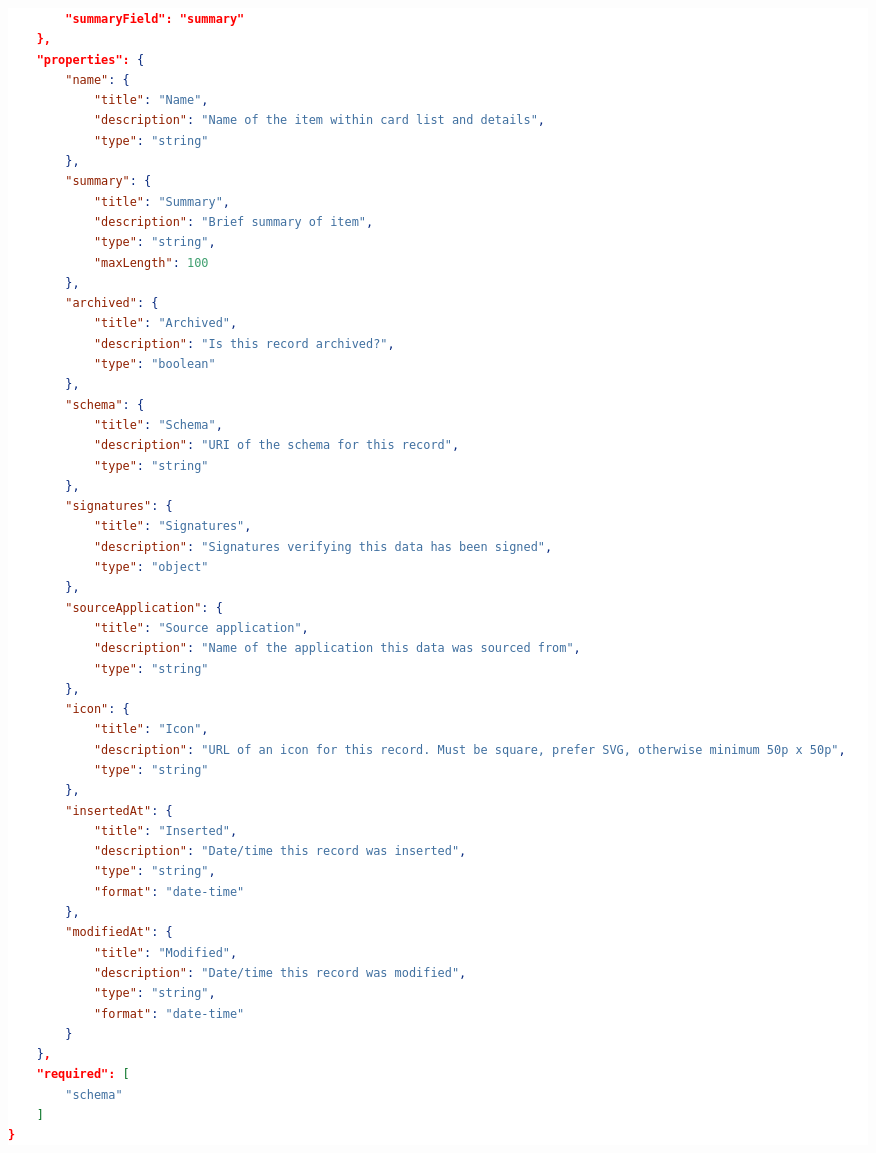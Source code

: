 ```json
        "summaryField": "summary"
    },
    "properties": {
        "name": {
            "title": "Name",
            "description": "Name of the item within card list and details",
            "type": "string"
        },
        "summary": {
            "title": "Summary",
            "description": "Brief summary of item",
            "type": "string",
            "maxLength": 100
        },
        "archived": {
            "title": "Archived",
            "description": "Is this record archived?",
            "type": "boolean"
        },
        "schema": {
            "title": "Schema",
            "description": "URI of the schema for this record",
            "type": "string"
        },
        "signatures": {
            "title": "Signatures",
            "description": "Signatures verifying this data has been signed",
            "type": "object"
        },
        "sourceApplication": {
            "title": "Source application",
            "description": "Name of the application this data was sourced from",
            "type": "string"
        },
        "icon": {
            "title": "Icon",
            "description": "URL of an icon for this record. Must be square, prefer SVG, otherwise minimum 50p x 50p",
            "type": "string"
        },
        "insertedAt": {
            "title": "Inserted",
            "description": "Date/time this record was inserted",
            "type": "string",
            "format": "date-time"
        },
        "modifiedAt": {
            "title": "Modified",
            "description": "Date/time this record was modified",
            "type": "string",
            "format": "date-time"
        }
    },
    "required": [
        "schema"
    ]
}
```
